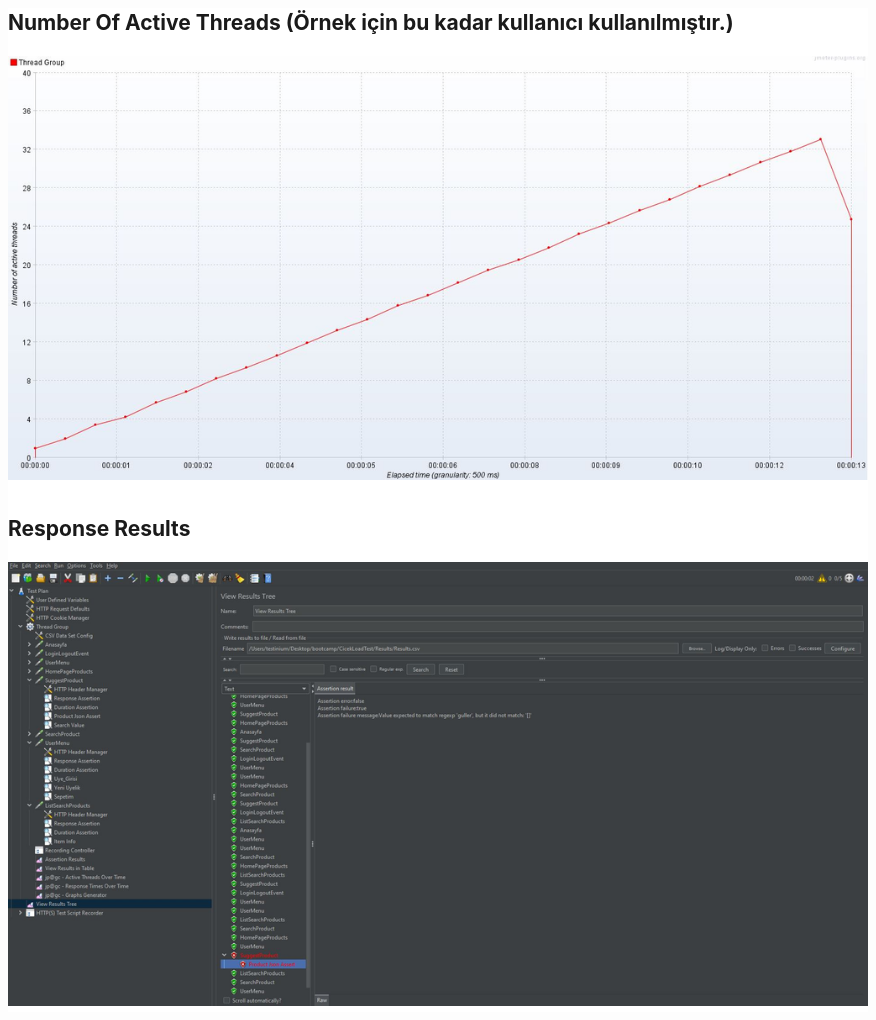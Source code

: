 ## Number Of Active Threads (Örnek için bu kadar kullanıcı kullanılmıştır.)


![](Results/NumberOfActiveThreads.JPG)


## Response Results

![](Results/ResponseResult.JPG)
